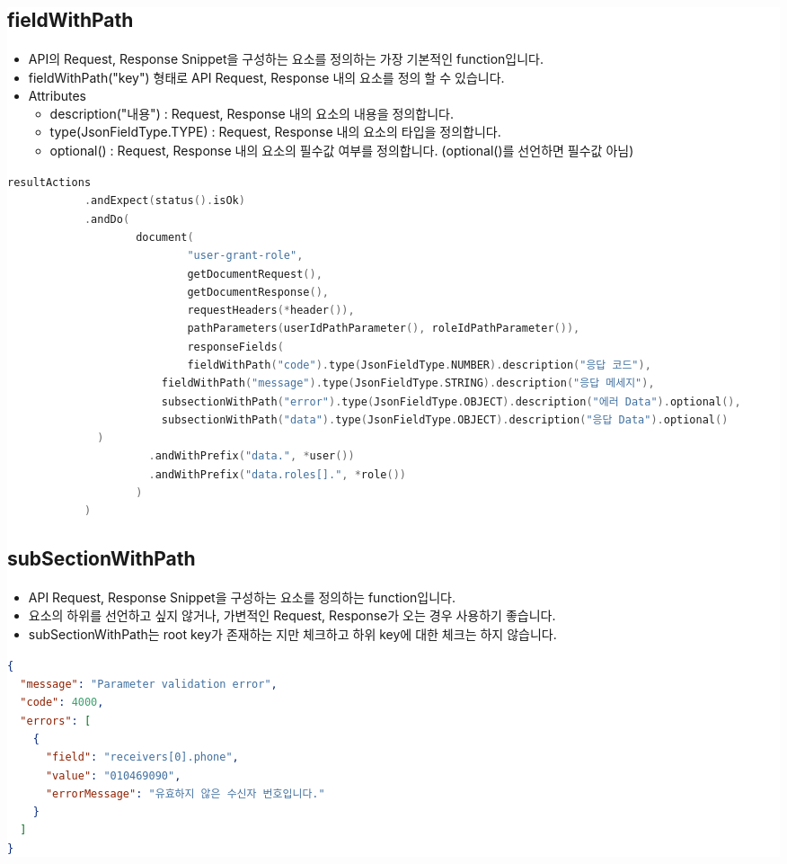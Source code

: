 

## fieldWithPath

* API의 Request, Response Snippet을 구성하는 요소를 정의하는 가장 기본적인 function입니다.
* fieldWithPath("key") 형태로 API Request, Response 내의 요소를 정의 할 수 있습니다.
* Attributes
  * description("내용") : Request, Response 내의 요소의 내용을 정의합니다.
  * type(JsonFieldType.TYPE) : Request, Response 내의 요소의 타입을 정의합니다.
  * optional() : Request, Response 내의 요소의 필수값 여부를 정의합니다. (optional()를 선언하면 필수값 아님)

```kotlin
resultActions
            .andExpect(status().isOk)
            .andDo(
                    document(
                            "user-grant-role",
                            getDocumentRequest(),
                            getDocumentResponse(),
                            requestHeaders(*header()),
                            pathParameters(userIdPathParameter(), roleIdPathParameter()),
                            responseFields(
                            fieldWithPath("code").type(JsonFieldType.NUMBER).description("응답 코드"),
            		    fieldWithPath("message").type(JsonFieldType.STRING).description("응답 메세지"),
            		    subsectionWithPath("error").type(JsonFieldType.OBJECT).description("에러 Data").optional(),
            		    subsectionWithPath("data").type(JsonFieldType.OBJECT).description("응답 Data").optional()
		      )
                      .andWithPrefix("data.", *user())
                      .andWithPrefix("data.roles[].", *role())
                    )
            )
```



## subSectionWithPath

* API Request, Response Snippet을 구성하는 요소를 정의하는 function입니다.
* 요소의 하위를 선언하고 싶지 않거나, 가변적인 Request, Response가 오는 경우 사용하기 좋습니다.
* subSectionWithPath는 root key가 존재하는 지만 체크하고 하위 key에 대한 체크는 하지 않습니다.

```Json
{
  "message": "Parameter validation error",
  "code": 4000,
  "errors": [
    {
      "field": "receivers[0].phone",
      "value": "010469090",
      "errorMessage": "유효하지 않은 수신자 번호입니다."
    }
  ]
}
```
